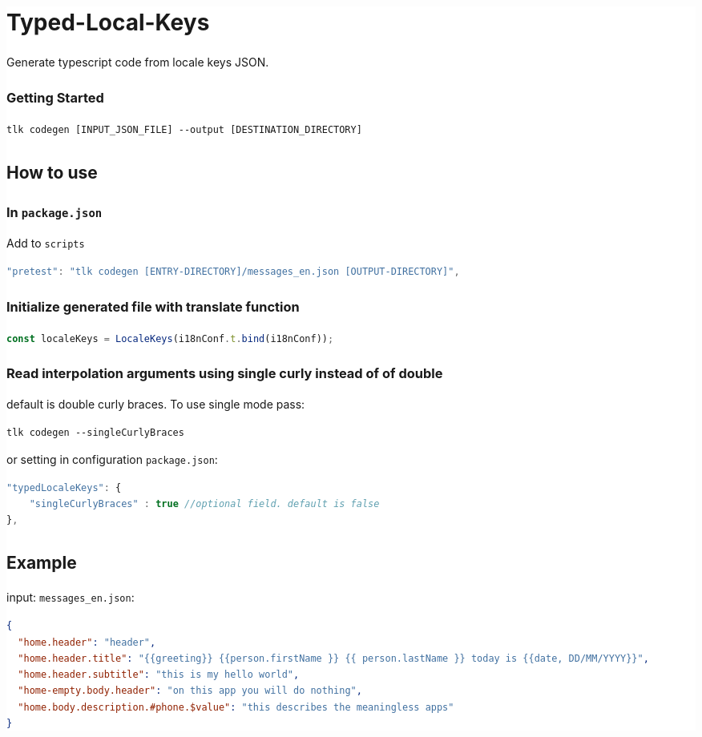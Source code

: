 # Typed-Local-Keys

Generate typescript code from locale keys JSON.


### Getting Started

```
tlk codegen [INPUT_JSON_FILE] --output [DESTINATION_DIRECTORY]
```

## How to use

### In `package.json`

Add to `scripts`

```javascript
"pretest": "tlk codegen [ENTRY-DIRECTORY]/messages_en.json [OUTPUT-DIRECTORY]",
```

### Initialize generated file with translate function
```javascript
const localeKeys = LocaleKeys(i18nConf.t.bind(i18nConf));
```

### Read interpolation arguments using single curly instead of of double
default is double curly braces. To use single mode pass:

`tlk codegen --singleCurlyBraces`

or setting in configuration
`package.json`:
```javascript
"typedLocaleKeys": {
    "singleCurlyBraces" : true //optional field. default is false
},
```

## Example

input: `messages_en.json`:

```json
{
  "home.header": "header",
  "home.header.title": "{{greeting}} {{person.firstName }} {{ person.lastName }} today is {{date, DD/MM/YYYY}}",
  "home.header.subtitle": "this is my hello world",
  "home-empty.body.header": "on this app you will do nothing",
  "home.body.description.#phone.$value": "this describes the meaningless apps"
}
```
